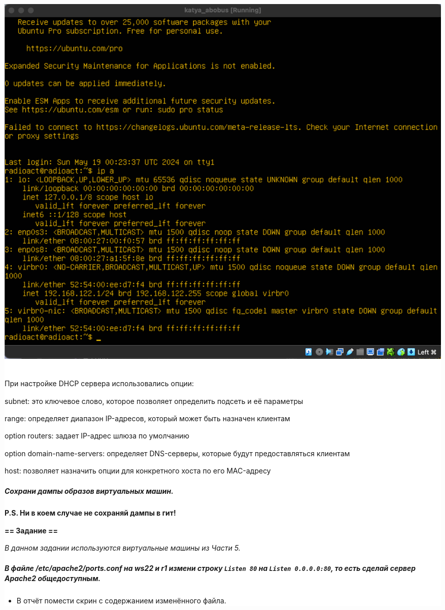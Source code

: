 ![](./img/66.png)<br><br>

При настройке DHCP сервера использовались опции:

subnet: это ключевое слово, которое позволяет определить подсеть и её параметры

range: определяет диапазон IP-адресов, который может быть назначен клиентам

option routers: задает IP-адрес шлюза по умолчанию

option domain-name-servers: определяет DNS-серверы, которые будут предоставляться клиентам

host: позволяет назначить опции для конкретного хоста по его MAC-адресу

##### Сохрани дампы образов виртуальных машин.
**P.S. Ни в коем случае не сохраняй дампы в гит!**

**== Задание ==**

*В данном задании используются виртуальные машины из Части 5.*
##### В файле */etc/apache2/ports.conf* на ws22 и r1 измени строку `Listen 80` на `Listen 0.0.0.0:80`, то есть сделай сервер Apache2 общедоступным.
- В отчёт помести скрин с содержанием изменённого файла.
